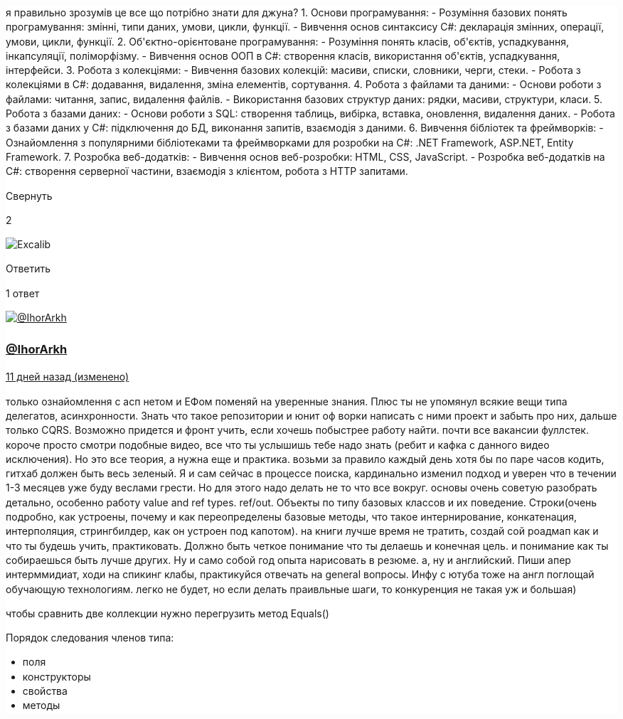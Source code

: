 
я правильно зрозумів це все що потрібно знати для джуна? 1. Основи програмування: - Розуміння базових понять програмування: змінні, типи даних, умови, цикли, функції. - Вивчення основ синтаксису C#: декларація змінних, операції, умови, цикли, функції. 2. Об'єктно-орієнтоване програмування: - Розуміння понять класів, об'єктів, успадкування, інкапсуляції, поліморфізму. - Вивчення основ ООП в C#: створення класів, використання об'єктів, успадкування, інтерфейси. 3. Робота з колекціями: - Вивчення базових колекцій: масиви, списки, словники, черги, стеки. - Робота з колекціями в C#: додавання, видалення, зміна елементів, сортування. 4. Робота з файлами та даними: - Основи роботи з файлами: читання, запис, видалення файлів. - Використання базових структур даних: рядки, масиви, структури, класи. 5. Робота з базами даних: - Основи роботи з SQL: створення таблиць, вибірка, вставка, оновлення, видалення даних. - Робота з базами даних у C#: підключення до БД, виконання запитів, взаємодія з даними. 6. Вивчення бібліотек та фреймворків: - Ознайомлення з популярними бібліотеками та фреймворками для розробки на C#: .NET Framework, ASP.NET, Entity Framework. 7. Розробка веб-додатків: - Вивчення основ веб-розробки: HTML, CSS, JavaScript. - Розробка веб-додатків на C#: створення серверної частини, взаємодія з клієнтом, робота з HTTP запитами.

Свернуть

2

![Excalib](https://yt3.ggpht.com/zVuw-lVzwZjqbRhOtqqniSL9XNNqqPafY9XHd_b_oSifaVUMsQZPGfpQNw0FtOkE1OwQ0N1E398=s176-c-k-c0x00ffffff-no-rj)

Ответить

1 ответ

[![@IhorArkh](https://yt3.ggpht.com/ytc/AIdro_lH0SXpyzBJ_0NdMw7qHjkBYemWhimC58UY6oEfGw=s48-c-k-c0x00ffffff-no-rj)](https://www.youtube.com/@IhorArkh)

### [@IhorArkh](https://www.youtube.com/@IhorArkh)

[11 дней назад (изменено)](https://www.youtube.com/watch?v=FC6AsYzXRVw&lc=Ugz8lSTNzY14aDbeXNh4AaABAg.A0yLDlGahiIA17Tyhp2rqv)

только ознайомлення с асп нетом и ЕФом поменяй на уверенные знания. Плюс ты не упомянул всякие вещи типа делегатов, асинхронности. Знать что такое репозитории и юнит оф ворки написать с ними проект и забыть про них, дальше только CQRS. Возможно придется и фронт учить, если хочешь побыстрее работу найти. почти все вакансии фуллстек. короче просто смотри подобные видео, все что ты услышишь тебе надо знать (ребит и кафка с данного видео исключения). Но это все теория, а нужна еще и практика. возьми за правило каждый день хотя бы по паре часов кодить, гитхаб должен быть весь зеленый. Я и сам сейчас в процессе поиска, кардинально изменил подход и уверен что в течении 1-3 месяцев уже буду веслами грести. Но для этого надо делать не то что все вокруг. основы очень советую разобрать детально, особенно работу value and ref types. ref/out. Объекты по типу базовых классов и их поведение. Строки(очень подробно, как устроены, почему и как переопределены базовые методы, что такое интернирование, конкатенация, интерполяция, стрингбилдер, как он устроен под капотом). на книги лучше время не тратить, создай сой роадмап как и что ты будешь учить, практиковать. Должно быть четкое понимание что ты делаешь и конечная цель. и понимание как ты собираешься быть лучше других. Ну и само собой год опыта нарисовать в резюме. а, ну и английский. Пиши апер интерммидиат, ходи на спикинг клабы, практикуйся отвечать на general вопросы. Инфу с ютуба тоже на англ поглощай обучающую технологиям. легко не будет, но если делать праивльные шаги, то конкуренция не такая уж и большая)

чтобы сравнить две коллекции нужно перегрузить метод Equals()


Порядок следования членов типа:
- поля
- конструкторы
- свойства
- методы
